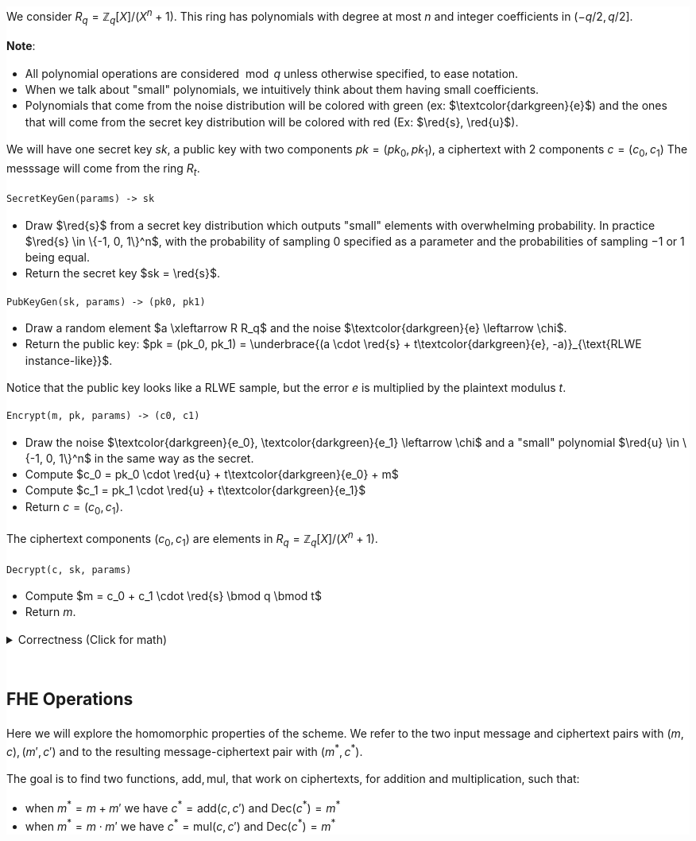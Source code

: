 We consider $R_q = \mathbb Z_q[X] / (X^n + 1)$. This ring has polynomials with degree at most $n$ and integer coefficients in $(-q / 2, q / 2]$.

**Note**: 
- All polynomial operations are considered $\bmod q$ unless otherwise specified, to ease notation.
- When we talk about "small" polynomials, we intuitively think about them having  small coefficients. 
- Polynomials that come from the noise distribution will be colored with green (ex: $\textcolor{darkgreen}{e}$) and the ones that will come from the secret key distribution will be colored with red (Ex: $\red{s}, \red{u}$).


We will have one secret key $sk$, a public key with two components $pk = (pk_0, pk_1)$, a ciphertext with 2 components $c = (c_0, c_1)$
The messsage will come from the ring $R_t$.

`SecretKeyGen(params) -> sk`
- Draw $\red{s}$ from a secret key distribution which outputs "small" elements with overwhelming probability. In practice $\red{s} \in \{-1, 0, 1\}^n$, with the probability of sampling $0$ specified as a parameter and the probabilities of sampling $-1$ or $1$ being equal.
- Return the secret key $sk = \red{s}$.

`PubKeyGen(sk, params) -> (pk0, pk1)`
- Draw a random element $a \xleftarrow R R_q$ and the noise $\textcolor{darkgreen}{e} \leftarrow \chi$. 
- Return the public key: $pk = (pk_0, pk_1) = \underbrace{(a \cdot \red{s} + t\textcolor{darkgreen}{e}, -a)}_{\text{RLWE instance-like}}$.

Notice that the public key  looks like a RLWE sample, but the error $e$ is multiplied by the plaintext modulus $t$. 

`Encrypt(m, pk, params) -> (c0, c1)`
- Draw the noise $\textcolor{darkgreen}{e_0}, \textcolor{darkgreen}{e_1} \leftarrow \chi$ and a "small" polynomial $\red{u} \in \{-1, 0, 1\}^n$ in the same way as the secret.
- Compute $c_0 = pk_0 \cdot \red{u} + t\textcolor{darkgreen}{e_0} + m$
- Compute $c_1 = pk_1 \cdot \red{u} + t\textcolor{darkgreen}{e_1}$
- Return $c = (c_0, c_1)$.

The ciphertext components $(c_0, c_1)$ are elements in $R_q = \mathbb Z_q[X]/(X^n + 1)$.

`Decrypt(c, sk, params)`
- Compute $m = c_0 + c_1 \cdot \red{s} \bmod q \bmod t$
- Return $m$.

<details><summary> Correctness (Click for math)</summary></details>
<br>

## FHE Operations

Here we will explore the homomorphic properties of the scheme. We refer to the two input message and ciphertext pairs with $(m, c), (m', c')$ and to the resulting message-ciphertext pair  with $(m^*, c^*)$.

The goal is to find two functions, $\text{add}, \text{mul}$, that work on ciphertexts, for addition and multiplication, such that:
- when $m^* = m + m'$ we have $c^* = \text{add}(c, c')$ and $\text{Dec}(c^*) = m^*$
- when $m^* = m \cdot m'$ we have $c^* = \text{mul}(c, c')$ and $\text{Dec}(c^*) = m^*$
